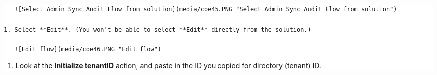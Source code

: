        ![Select Admin Sync Audit Flow from solution](media/coe45.PNG "Select Admin Sync Audit Flow from solution")

    1. Select **Edit**. (You won't be able to select **Edit** directly from the solution.)
    
       ![Edit flow](media/coe46.PNG "Edit flow")

1. Look at the **Initialize tenantID** action, and paste in the ID you copied for directory (tenant) ID. 
